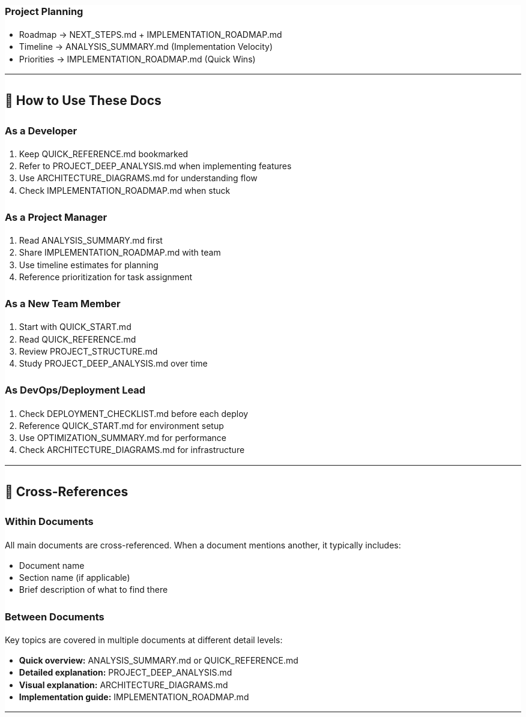 ### Project Planning
- Roadmap → NEXT_STEPS.md + IMPLEMENTATION_ROADMAP.md
- Timeline → ANALYSIS_SUMMARY.md (Implementation Velocity)
- Priorities → IMPLEMENTATION_ROADMAP.md (Quick Wins)

---

## 💾 How to Use These Docs

### As a Developer
1. Keep QUICK_REFERENCE.md bookmarked
2. Refer to PROJECT_DEEP_ANALYSIS.md when implementing features
3. Use ARCHITECTURE_DIAGRAMS.md for understanding flow
4. Check IMPLEMENTATION_ROADMAP.md when stuck

### As a Project Manager
1. Read ANALYSIS_SUMMARY.md first
2. Share IMPLEMENTATION_ROADMAP.md with team
3. Use timeline estimates for planning
4. Reference prioritization for task assignment

### As a New Team Member
1. Start with QUICK_START.md
2. Read QUICK_REFERENCE.md
3. Review PROJECT_STRUCTURE.md
4. Study PROJECT_DEEP_ANALYSIS.md over time

### As DevOps/Deployment Lead
1. Check DEPLOYMENT_CHECKLIST.md before each deploy
2. Reference QUICK_START.md for environment setup
3. Use OPTIMIZATION_SUMMARY.md for performance
4. Check ARCHITECTURE_DIAGRAMS.md for infrastructure

---

## 🔗 Cross-References

### Within Documents
All main documents are cross-referenced. When a document mentions another, it typically includes:
- Document name
- Section name (if applicable)
- Brief description of what to find there

### Between Documents
Key topics are covered in multiple documents at different detail levels:
- **Quick overview:** ANALYSIS_SUMMARY.md or QUICK_REFERENCE.md
- **Detailed explanation:** PROJECT_DEEP_ANALYSIS.md
- **Visual explanation:** ARCHITECTURE_DIAGRAMS.md
- **Implementation guide:** IMPLEMENTATION_ROADMAP.md

---
